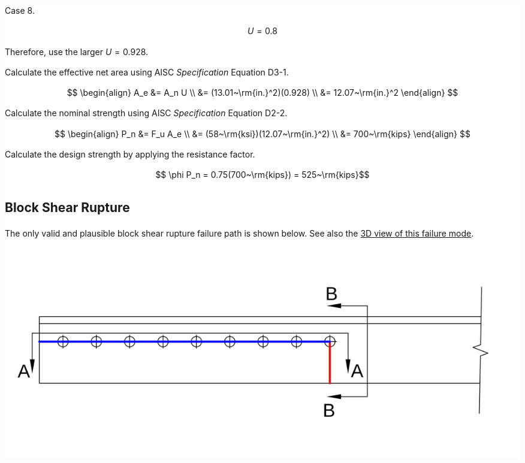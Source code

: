 Case 8.

$$ U = 0.8 $$

Therefore, use the larger $U = 0.928$.

Calculate the effective net area using AISC *Specification* Equation D3-1.

$$ \begin{align}
    A_e &= A_n U \\
        &= (13.01~\rm{in.}^2)(0.928) \\
        &= 12.07~\rm{in.}^2
\end{align} $$

Calculate the nominal strength using AISC *Specification* Equation D2-2.

$$ \begin{align}
    P_n &= F_u A_e \\
        &= (58~\rm{ksi})(12.07~\rm{in.}^2) \\
        &= 700~\rm{kips}
\end{align} $$

Calculate the design strength by applying the resistance factor.

$$ \phi P_n = 0.75(700~\rm{kips}) = 525~\rm{kips}$$


Block Shear Rupture
-------------------

The only valid and plausible block shear rupture failure path is shown below.
See also the [3D view of this failure mode](#Block-shear-rupture).

![Block shear failure path (side view). $A_{nv}$ in blue, $A_{nt}$ in red.](./block-shear-path.svg)

